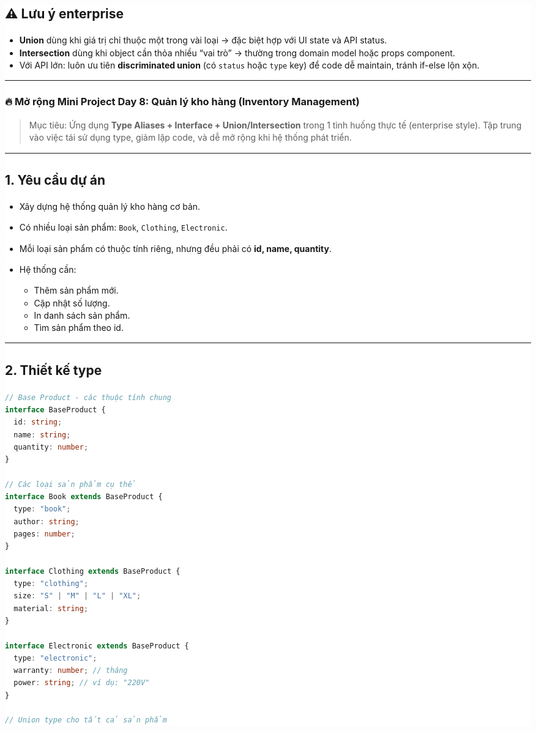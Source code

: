 
## ⚠️ Lưu ý enterprise

* **Union** dùng khi giá trị chỉ thuộc một trong vài loại → đặc biệt hợp với UI state và API status.
* **Intersection** dùng khi object cần thỏa nhiều “vai trò” → thường trong domain model hoặc props component.
* Với API lớn: luôn ưu tiên **discriminated union** (có `status` hoặc `type` key) để code dễ maintain, tránh if-else lộn xộn.

---
### 🔥 Mở rộng Mini Project Day 8: **Quản lý kho hàng (Inventory Management)**

> Mục tiêu: Ứng dụng **Type Aliases + Interface + Union/Intersection** trong 1 tình huống thực tế (enterprise style).
> Tập trung vào việc tái sử dụng type, giảm lặp code, và dễ mở rộng khi hệ thống phát triển.

---

## 1. Yêu cầu dự án

* Xây dựng hệ thống quản lý kho hàng cơ bản.
* Có nhiều loại sản phẩm: `Book`, `Clothing`, `Electronic`.
* Mỗi loại sản phẩm có thuộc tính riêng, nhưng đều phải có **id, name, quantity**.
* Hệ thống cần:

  * Thêm sản phẩm mới.
  * Cập nhật số lượng.
  * In danh sách sản phẩm.
  * Tìm sản phẩm theo id.

---

## 2. Thiết kế type

```ts
// Base Product - các thuộc tính chung
interface BaseProduct {
  id: string;
  name: string;
  quantity: number;
}

// Các loại sản phẩm cụ thể
interface Book extends BaseProduct {
  type: "book";
  author: string;
  pages: number;
}

interface Clothing extends BaseProduct {
  type: "clothing";
  size: "S" | "M" | "L" | "XL";
  material: string;
}

interface Electronic extends BaseProduct {
  type: "electronic";
  warranty: number; // tháng
  power: string; // ví dụ: "220V"
}

// Union type cho tất cả sản phẩm
```